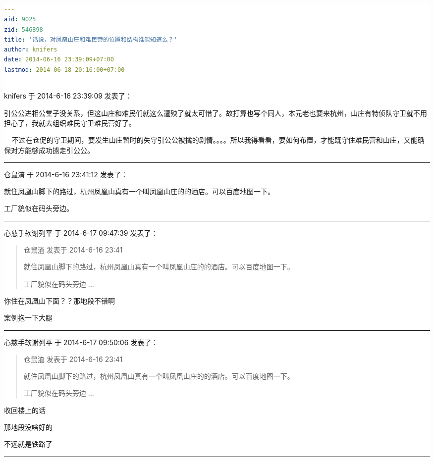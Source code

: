 ```yaml
---
aid: 9025
zid: 546898
title: '话说，对凤凰山庄和难民营的位置和结构谁能知道么？'
author: knifers
date: 2014-06-16 23:39:09+07:00
lastmod: 2014-06-18 20:16:00+07:00
---
```


knifers 于 2014-6-16 23:39:09 发表了：

引公公进相公堂子没关系，但这山庄和难民们就这么遭殃了就太可惜了。故打算也写个同人，本元老也要来杭州，山庄有特侦队守卫就不用担心了，我就去组织难民守卫难民营好了。

    不过在仓促的守卫期间，要发生山庄暂时的失守引公公被擒的剧情。。。。所以我得看看，要如何布置，才能既守住难民营和山庄，又能确保对方能够成功掳走引公公。

---------

仓鼠渣 于 2014-6-16 23:41:12 发表了：

就住凤凰山脚下的路过，杭州凤凰山真有一个叫凤凰山庄的的酒店。可以百度地图一下。

工厂貌似在码头旁边。

---------

心慈手软谢列平 于 2014-6-17 09:47:39 发表了：

> 仓鼠渣 发表于 2014-6-16 23:41
> 
> 就住凤凰山脚下的路过，杭州凤凰山真有一个叫凤凰山庄的的酒店。可以百度地图一下。
> 
> 工厂貌似在码头旁边 ...



你住在凤凰山下面？？那地段不错啊

案例抱一下大腿

---------

心慈手软谢列平 于 2014-6-17 09:50:06 发表了：

> 仓鼠渣 发表于 2014-6-16 23:41
> 
> 就住凤凰山脚下的路过，杭州凤凰山真有一个叫凤凰山庄的的酒店。可以百度地图一下。
> 
> 工厂貌似在码头旁边 ...



收回楼上的话

那地段没啥好的

不远就是铁路了

---------
